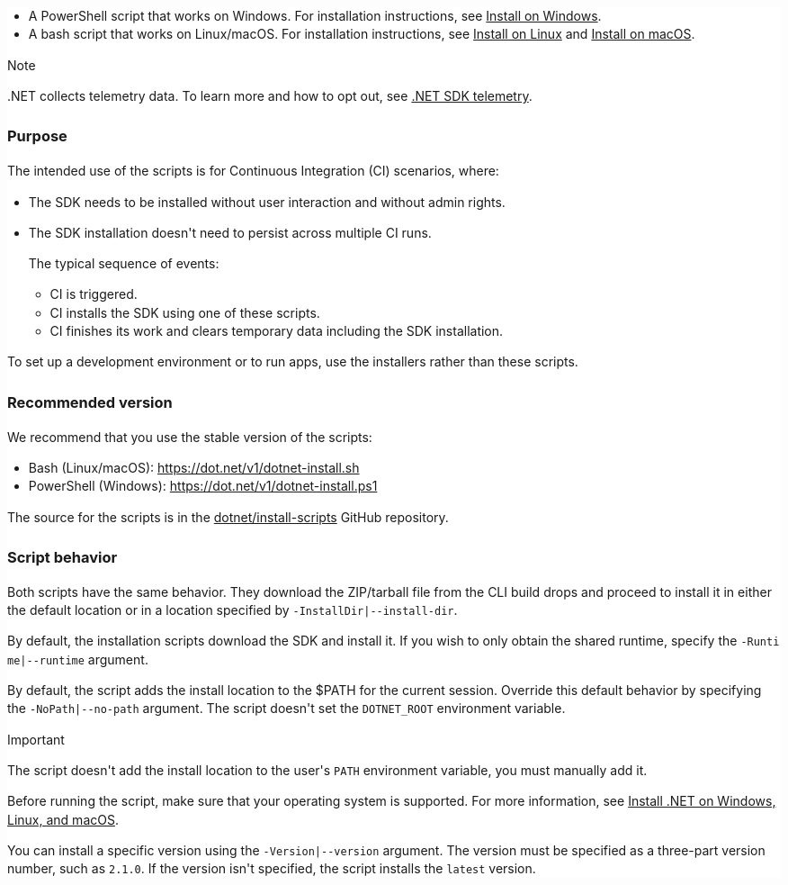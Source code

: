 * A PowerShell script that works on Windows. For installation instructions, see [Install on Windows](../install/windows.md#install-with-powershell).
* A bash script that works on Linux/macOS. For installation instructions, see [Install on Linux](../install/linux-scripted-manual.md#scripted-install) and [Install on macOS](../install/macos.md#install-with-bash-automation).

> [!NOTE]
> .NET collects telemetry data. To learn more and how to opt out, see [.NET SDK telemetry](telemetry.md).

### Purpose

 The intended use of the scripts is for Continuous Integration (CI) scenarios, where:

* The SDK needs to be installed without user interaction and without admin rights.
* The SDK installation doesn't need to persist across multiple CI runs.

  The typical sequence of events:
  * CI is triggered.
  * CI installs the SDK using one of these scripts.
  * CI finishes its work and clears temporary data including the SDK installation.

To set up a development environment or to run apps, use the installers rather than these scripts.

### Recommended version

We recommend that you use the stable version of the scripts:

- Bash (Linux/macOS): <https://dot.net/v1/dotnet-install.sh>
- PowerShell (Windows): <https://dot.net/v1/dotnet-install.ps1>

The source for the scripts is in the [dotnet/install-scripts](https://github.com/dotnet/install-scripts) GitHub repository.

### Script behavior

Both scripts have the same behavior. They download the ZIP/tarball file from the CLI build drops and proceed to install it in either the default location or in a location specified by `-InstallDir|--install-dir`.

By default, the installation scripts download the SDK and install it. If you wish to only obtain the shared runtime, specify the `-Runtime|--runtime` argument.

By default, the script adds the install location to the $PATH for the current session. Override this default behavior by specifying the `-NoPath|--no-path` argument. The script doesn't set the `DOTNET_ROOT` environment variable.

> [!IMPORTANT]
> The script doesn't add the install location to the user's `PATH` environment variable, you must manually add it.

Before running the script, make sure that your operating system is supported. For more information, see [Install .NET on Windows, Linux, and macOS](../install/index.yml).

You can install a specific version using the `-Version|--version` argument. The version must be specified as a three-part version number, such as `2.1.0`. If the version isn't specified, the script installs the `latest` version.
